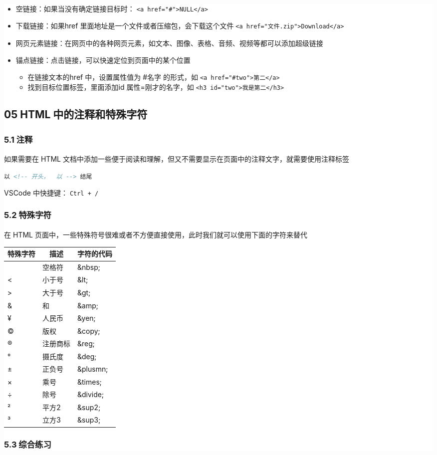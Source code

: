 - 空链接：如果当没有确定链接目标时： `<a href="#">NULL</a>`

- 下载链接：如果href 里面地址是一个文件或者压缩包，会下载这个文件 `<a href="文件.zip">Download</a>`

- 网页元素链接：在网页中的各种网页元素，如文本、图像、表格、音频、视频等都可以添加超级链接

- 锚点链接：点击链接，可以快速定位到页面中的某个位置
  - 在链接文本的href 中，设置属性值为 #名字 的形式，如 `<a href="#two">第二</a>`
  - 找到目标位置标签，里面添加id 属性=刚才的名字，如 `<h3 id="two">我是第二</h3>`



## 05 HTML 中的注释和特殊字符

### 5.1 注释

如果需要在 HTML 文档中添加一些便于阅读和理解，但又不需要显示在页面中的注释文字，就需要使用注释标签

```html
以 <!-- 开头，  以 --> 结尾
```

VSCode 中快捷键： `Ctrl + /`

### 5.2 特殊字符

在 HTML 页面中，一些特殊符号很难或者不方便直接使用，此时我们就可以使用下面的字符来替代

| 特殊字符 | 描述          | 字符的代码 |
| -------- | ------------- | ---------- |
|          | 空格符 &nbsp; | \&nbsp;    |
| &lt;     | 小于号        | \&lt;      |
| &gt;     | 大于号        | \&gt;      |
| &amp;    | 和            | \&amp;     |
| &yen;    | 人民币        | \&yen;     |
| &copy;   | 版权          | \&copy;    |
| &reg;    | 注册商标      | \&reg;     |
| &deg;    | 摄氏度        | \&deg;     |
| &plusmn; | 正负号        | \&plusmn;  |
| &times;  | 乘号          | \&times;   |
| &divide; | 除号          | \&divide;  |
| &sup2;   | 平方2         | \&sup2;    |
| &sup3;   | 立方3         | \&sup3;    |

### 5.3 综合练习
